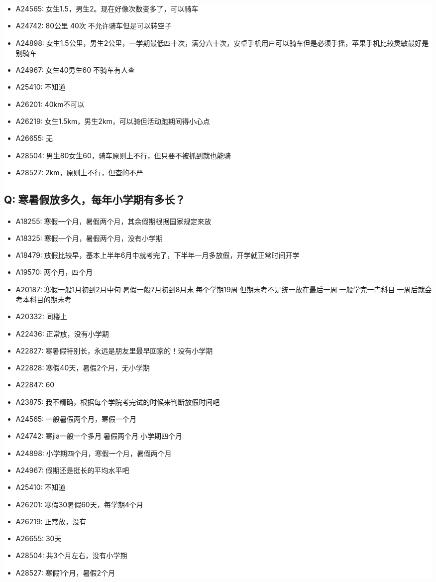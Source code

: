 - A24565: 女生1.5，男生2。现在好像次数变多了，可以骑车

- A24742: 80公里 40次 不允许骑车但是可以转空子

- A24898: 女生1.5公里，男生2公里，一学期最低四十次，满分六十次，安卓手机用户可以骑车但是必须手摇，苹果手机比较灵敏最好是别骑车

- A24967: 女生40男生60 不骑车有人查

- A25410: 不知道

- A26201: 40km不可以

- A26219: 女生1.5km，男生2km，可以骑但活动跑期间得小心点

- A26655: 无

- A28504: 男生80女生60，骑车原则上不行，但只要不被抓到就也能骑

- A28527: 2km，原则上不行，但查的不严

## Q: 寒暑假放多久，每年小学期有多长？

- A18255: 寒假一个月，暑假两个月，其余假期根据国家规定来放

- A18325: 寒假一个月，暑假两个月，没有小学期

- A18479: 放假比较早，基本上半年6月中就考完了，下半年一月多放假，开学就正常时间开学

- A19570: 两个月，四个月

- A20187: 寒假一般1月初到2月中旬 暑假一般7月初到8月末  每个学期19周  但期末考不是统一放在最后一周 一般学完一门科目 一周后就会考本科目的期末考

- A20332: 同楼上

- A22436: 正常放，没有小学期

- A22827: 寒暑假特别长，永远是朋友里最早回家的！没有小学期

- A22828: 寒假40天，暑假2个月，无小学期

- A22847: 60

- A23875: 我不精确，根据每个学院考完试的时候来判断放假时间吧

- A24565: 一般暑假两个月，寒假一个月

- A24742: 寒jia一般一个多月 暑假两个月 小学期四个月

- A24898: 小学期四个月，寒假一个月，暑假两个月

- A24967: 假期还是挺长的平均水平吧

- A25410: 不知道

- A26201: 寒假30暑假60天，每学期4个月

- A26219: 正常放，没有

- A26655: 30天

- A28504: 共3个月左右，没有小学期

- A28527: 寒假1个月，暑假2个月
